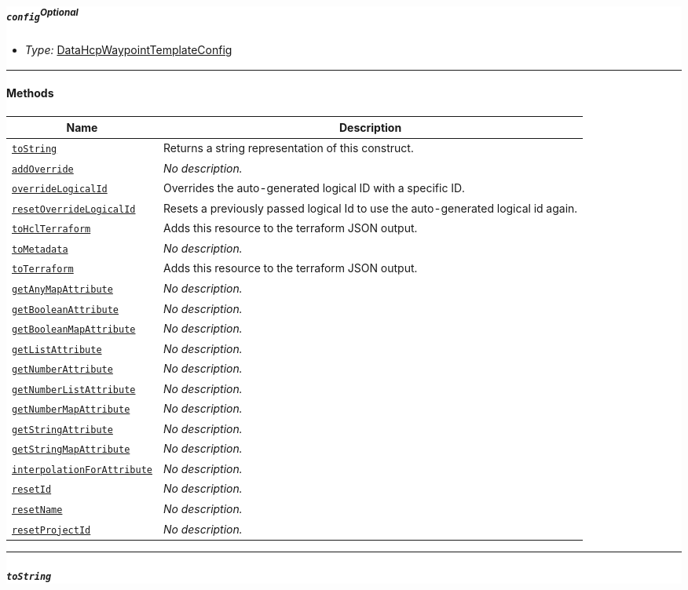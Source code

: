 
##### `config`<sup>Optional</sup> <a name="config" id="@cdktf/provider-hcp.dataHcpWaypointTemplate.DataHcpWaypointTemplate.Initializer.parameter.config"></a>

- *Type:* <a href="#@cdktf/provider-hcp.dataHcpWaypointTemplate.DataHcpWaypointTemplateConfig">DataHcpWaypointTemplateConfig</a>

---

#### Methods <a name="Methods" id="Methods"></a>

| **Name** | **Description** |
| --- | --- |
| <code><a href="#@cdktf/provider-hcp.dataHcpWaypointTemplate.DataHcpWaypointTemplate.toString">toString</a></code> | Returns a string representation of this construct. |
| <code><a href="#@cdktf/provider-hcp.dataHcpWaypointTemplate.DataHcpWaypointTemplate.addOverride">addOverride</a></code> | *No description.* |
| <code><a href="#@cdktf/provider-hcp.dataHcpWaypointTemplate.DataHcpWaypointTemplate.overrideLogicalId">overrideLogicalId</a></code> | Overrides the auto-generated logical ID with a specific ID. |
| <code><a href="#@cdktf/provider-hcp.dataHcpWaypointTemplate.DataHcpWaypointTemplate.resetOverrideLogicalId">resetOverrideLogicalId</a></code> | Resets a previously passed logical Id to use the auto-generated logical id again. |
| <code><a href="#@cdktf/provider-hcp.dataHcpWaypointTemplate.DataHcpWaypointTemplate.toHclTerraform">toHclTerraform</a></code> | Adds this resource to the terraform JSON output. |
| <code><a href="#@cdktf/provider-hcp.dataHcpWaypointTemplate.DataHcpWaypointTemplate.toMetadata">toMetadata</a></code> | *No description.* |
| <code><a href="#@cdktf/provider-hcp.dataHcpWaypointTemplate.DataHcpWaypointTemplate.toTerraform">toTerraform</a></code> | Adds this resource to the terraform JSON output. |
| <code><a href="#@cdktf/provider-hcp.dataHcpWaypointTemplate.DataHcpWaypointTemplate.getAnyMapAttribute">getAnyMapAttribute</a></code> | *No description.* |
| <code><a href="#@cdktf/provider-hcp.dataHcpWaypointTemplate.DataHcpWaypointTemplate.getBooleanAttribute">getBooleanAttribute</a></code> | *No description.* |
| <code><a href="#@cdktf/provider-hcp.dataHcpWaypointTemplate.DataHcpWaypointTemplate.getBooleanMapAttribute">getBooleanMapAttribute</a></code> | *No description.* |
| <code><a href="#@cdktf/provider-hcp.dataHcpWaypointTemplate.DataHcpWaypointTemplate.getListAttribute">getListAttribute</a></code> | *No description.* |
| <code><a href="#@cdktf/provider-hcp.dataHcpWaypointTemplate.DataHcpWaypointTemplate.getNumberAttribute">getNumberAttribute</a></code> | *No description.* |
| <code><a href="#@cdktf/provider-hcp.dataHcpWaypointTemplate.DataHcpWaypointTemplate.getNumberListAttribute">getNumberListAttribute</a></code> | *No description.* |
| <code><a href="#@cdktf/provider-hcp.dataHcpWaypointTemplate.DataHcpWaypointTemplate.getNumberMapAttribute">getNumberMapAttribute</a></code> | *No description.* |
| <code><a href="#@cdktf/provider-hcp.dataHcpWaypointTemplate.DataHcpWaypointTemplate.getStringAttribute">getStringAttribute</a></code> | *No description.* |
| <code><a href="#@cdktf/provider-hcp.dataHcpWaypointTemplate.DataHcpWaypointTemplate.getStringMapAttribute">getStringMapAttribute</a></code> | *No description.* |
| <code><a href="#@cdktf/provider-hcp.dataHcpWaypointTemplate.DataHcpWaypointTemplate.interpolationForAttribute">interpolationForAttribute</a></code> | *No description.* |
| <code><a href="#@cdktf/provider-hcp.dataHcpWaypointTemplate.DataHcpWaypointTemplate.resetId">resetId</a></code> | *No description.* |
| <code><a href="#@cdktf/provider-hcp.dataHcpWaypointTemplate.DataHcpWaypointTemplate.resetName">resetName</a></code> | *No description.* |
| <code><a href="#@cdktf/provider-hcp.dataHcpWaypointTemplate.DataHcpWaypointTemplate.resetProjectId">resetProjectId</a></code> | *No description.* |

---

##### `toString` <a name="toString" id="@cdktf/provider-hcp.dataHcpWaypointTemplate.DataHcpWaypointTemplate.toString"></a>
